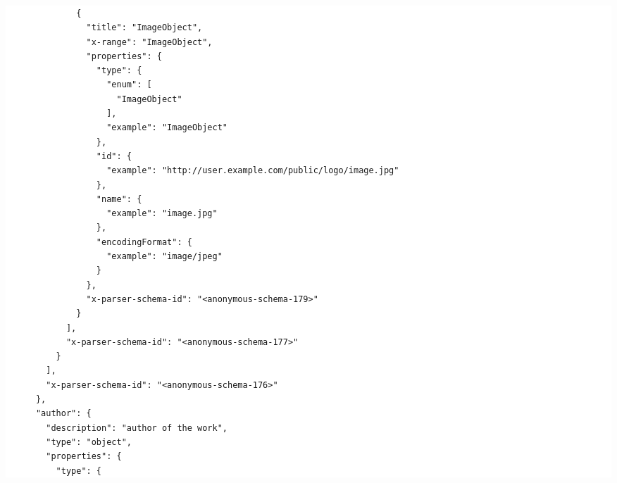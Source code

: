                   {
                    "title": "ImageObject",
                    "x-range": "ImageObject",
                    "properties": {
                      "type": {
                        "enum": [
                          "ImageObject"
                        ],
                        "example": "ImageObject"
                      },
                      "id": {
                        "example": "http://user.example.com/public/logo/image.jpg"
                      },
                      "name": {
                        "example": "image.jpg"
                      },
                      "encodingFormat": {
                        "example": "image/jpeg"
                      }
                    },
                    "x-parser-schema-id": "<anonymous-schema-179>"
                  }
                ],
                "x-parser-schema-id": "<anonymous-schema-177>"
              }
            ],
            "x-parser-schema-id": "<anonymous-schema-176>"
          },
          "author": {
            "description": "author of the work",
            "type": "object",
            "properties": {
              "type": {
